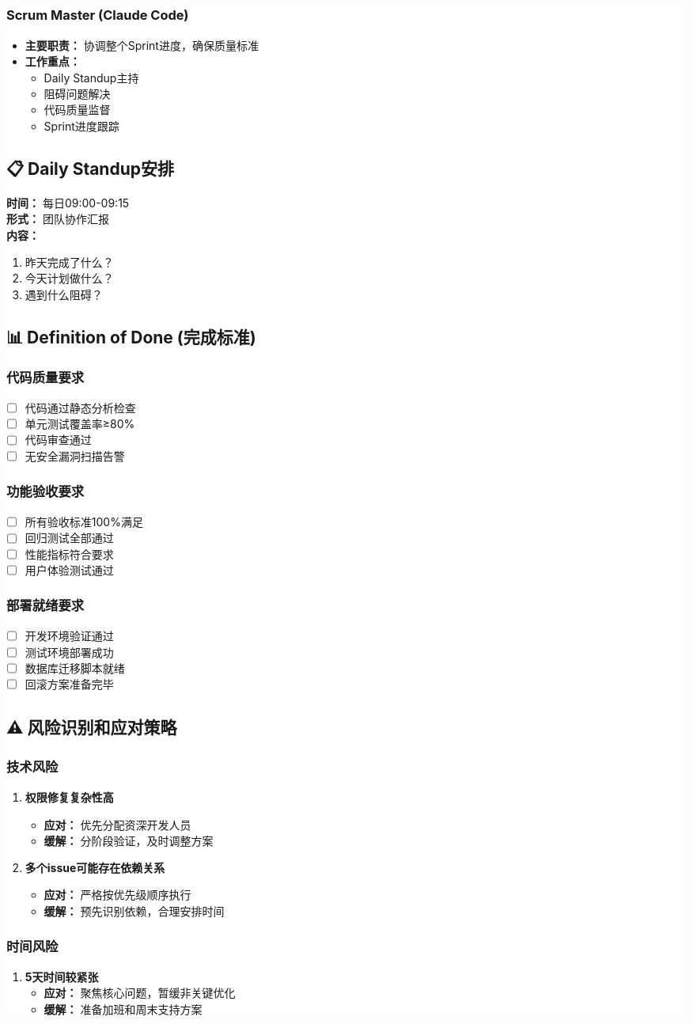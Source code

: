 ### Scrum Master (Claude Code)
- **主要职责：** 协调整个Sprint进度，确保质量标准
- **工作重点：**
  - Daily Standup主持
  - 阻碍问题解决
  - 代码质量监督
  - Sprint进度跟踪

## 📋 Daily Standup安排

**时间：** 每日09:00-09:15  
**形式：** 团队协作汇报  
**内容：**
1. 昨天完成了什么？
2. 今天计划做什么？
3. 遇到什么阻碍？

## 📊 Definition of Done (完成标准)

### 代码质量要求
- [ ] 代码通过静态分析检查
- [ ] 单元测试覆盖率≥80%
- [ ] 代码审查通过
- [ ] 无安全漏洞扫描告警

### 功能验收要求
- [ ] 所有验收标准100%满足
- [ ] 回归测试全部通过
- [ ] 性能指标符合要求
- [ ] 用户体验测试通过

### 部署就绪要求
- [ ] 开发环境验证通过
- [ ] 测试环境部署成功
- [ ] 数据库迁移脚本就绪
- [ ] 回滚方案准备完毕

## ⚠️ 风险识别和应对策略

### 技术风险
1. **权限修复复杂性高**
   - **应对：** 优先分配资深开发人员
   - **缓解：** 分阶段验证，及时调整方案

2. **多个issue可能存在依赖关系**
   - **应对：** 严格按优先级顺序执行
   - **缓解：** 预先识别依赖，合理安排时间

### 时间风险
1. **5天时间较紧张**
   - **应对：** 聚焦核心问题，暂缓非关键优化
   - **缓解：** 准备加班和周末支持方案

